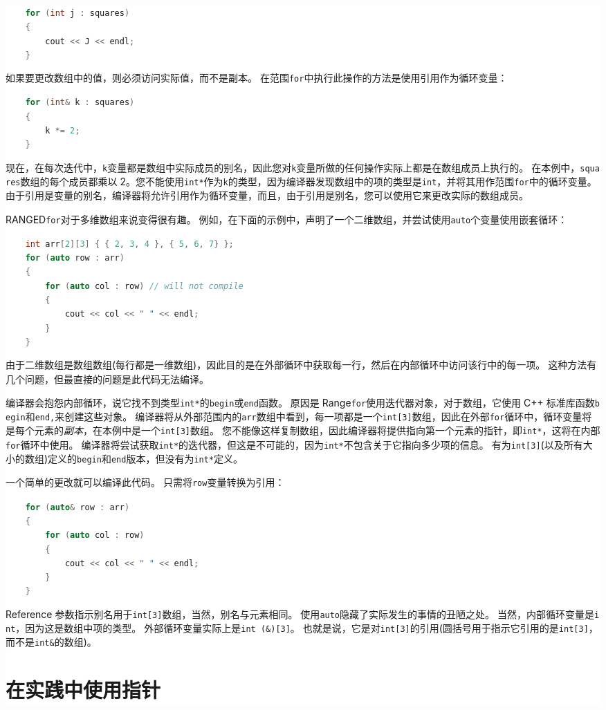 ```cpp
    for (int j : squares) 
    { 
        cout << J << endl; 
    }
```

如果要更改数组中的值，则必须访问实际值，而不是副本。 在范围`for`中执行此操作的方法是使用引用作为循环变量：

```cpp
    for (int& k : squares) 
    { 
        k *= 2; 
    }
```

现在，在每次迭代中，`k`变量都是数组中实际成员的别名，因此您对`k`变量所做的任何操作实际上都是在数组成员上执行的。 在本例中，`squares`数组的每个成员都乘以 2。您不能使用`int*`作为`k`的类型，因为编译器发现数组中的项的类型是`int`，并将其用作范围`for`中的循环变量。 由于引用是变量的别名，编译器将允许引用作为循环变量，而且，由于引用是别名，您可以使用它来更改实际的数组成员。

RANGED`for`对于多维数组来说变得很有趣。 例如，在下面的示例中，声明了一个二维数组，并尝试使用`auto`个变量使用嵌套循环：

```cpp
    int arr[2][3] { { 2, 3, 4 }, { 5, 6, 7} };   
    for (auto row : arr) 
    { 
        for (auto col : row) // will not compile
        { 
            cout << col << " " << endl; 
        } 
    }
```

由于二维数组是数组数组(每行都是一维数组)，因此目的是在外部循环中获取每一行，然后在内部循环中访问该行中的每一项。 这种方法有几个问题，但最直接的问题是此代码无法编译。

编译器会抱怨内部循环，说它找不到类型`int*`的`begin`或`end`函数。 原因是 Range`for`使用迭代器对象，对于数组，它使用 C++ 标准库函数`begin`和`end,`来创建这些对象。 编译器将从外部范围内的`arr`数组中看到，每一项都是一个`int[3]`数组，因此在外部`for`循环中，循环变量将是每个元素的*副本*，在本例中是一个`int[3]`数组。 您不能像这样复制数组，因此编译器将提供指向第一个元素的指针，即`int*`，这将在内部`for`循环中使用。
编译器将尝试获取`int*`的迭代器，但这是不可能的，因为`int*`不包含关于它指向多少项的信息。 有为`int[3]`(以及所有大小的数组)定义的`begin`和`end`版本，但没有为`int*`定义。

一个简单的更改就可以编译此代码。 只需将`row`变量转换为引用：

```cpp
    for (auto& row : arr) 
    { 
        for (auto col : row) 
        { 
            cout << col << " " << endl; 
        } 
    }
```

Reference 参数指示别名用于`int[3]`数组，当然，别名与元素相同。 使用`auto`隐藏了实际发生的事情的丑陋之处。 当然，内部循环变量是`int`，因为这是数组中项的类型。 外部循环变量实际上是`int (&)[3]`。 也就是说，它是对`int[3]`的引用(圆括号用于指示它引用的是`int[3]`，而不是`int&`的数组)。

# 在实践中使用指针
